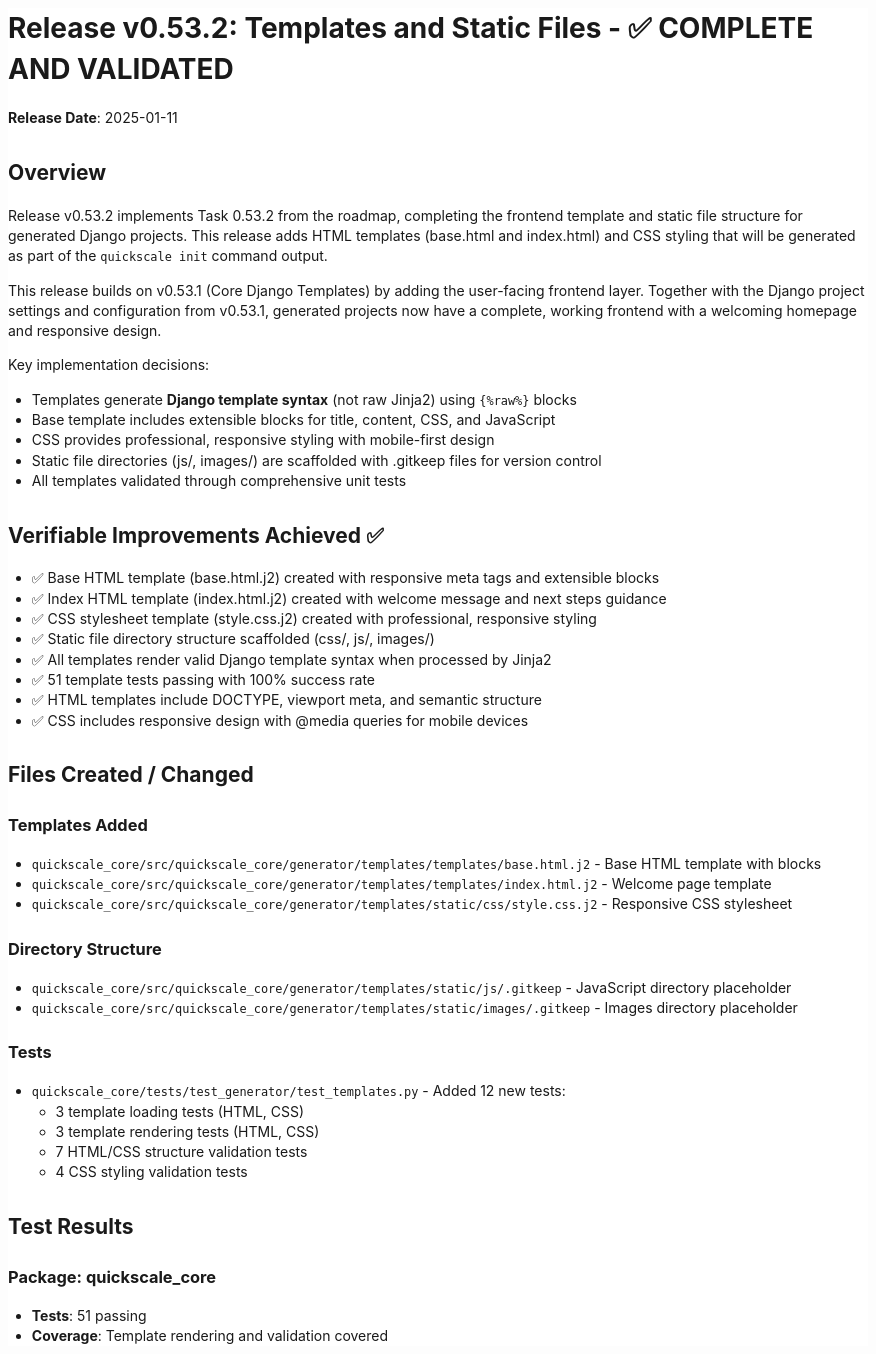 # Release v0.53.2: Templates and Static Files - ✅ COMPLETE AND VALIDATED

**Release Date**: 2025-01-11

## Overview

Release v0.53.2 implements Task 0.53.2 from the roadmap, completing the frontend template and static file structure for generated Django projects. This release adds HTML templates (base.html and index.html) and CSS styling that will be generated as part of the `quickscale init` command output.

This release builds on v0.53.1 (Core Django Templates) by adding the user-facing frontend layer. Together with the Django project settings and configuration from v0.53.1, generated projects now have a complete, working frontend with a welcoming homepage and responsive design.

Key implementation decisions:
- Templates generate **Django template syntax** (not raw Jinja2) using `{%raw%}` blocks
- Base template includes extensible blocks for title, content, CSS, and JavaScript
- CSS provides professional, responsive styling with mobile-first design
- Static file directories (js/, images/) are scaffolded with .gitkeep files for version control
- All templates validated through comprehensive unit tests

## Verifiable Improvements Achieved ✅

- ✅ Base HTML template (base.html.j2) created with responsive meta tags and extensible blocks
- ✅ Index HTML template (index.html.j2) created with welcome message and next steps guidance
- ✅ CSS stylesheet template (style.css.j2) created with professional, responsive styling
- ✅ Static file directory structure scaffolded (css/, js/, images/)
- ✅ All templates render valid Django template syntax when processed by Jinja2
- ✅ 51 template tests passing with 100% success rate
- ✅ HTML templates include DOCTYPE, viewport meta, and semantic structure
- ✅ CSS includes responsive design with @media queries for mobile devices

## Files Created / Changed

### Templates Added
- `quickscale_core/src/quickscale_core/generator/templates/templates/base.html.j2` - Base HTML template with blocks
- `quickscale_core/src/quickscale_core/generator/templates/templates/index.html.j2` - Welcome page template
- `quickscale_core/src/quickscale_core/generator/templates/static/css/style.css.j2` - Responsive CSS stylesheet

### Directory Structure
- `quickscale_core/src/quickscale_core/generator/templates/static/js/.gitkeep` - JavaScript directory placeholder
- `quickscale_core/src/quickscale_core/generator/templates/static/images/.gitkeep` - Images directory placeholder

### Tests
- `quickscale_core/tests/test_generator/test_templates.py` - Added 12 new tests:
  - 3 template loading tests (HTML, CSS)
  - 3 template rendering tests (HTML, CSS)
  - 7 HTML/CSS structure validation tests
  - 4 CSS styling validation tests

## Test Results

### Package: quickscale_core
- **Tests**: 51 passing
- **Coverage**: Template rendering and validation covered